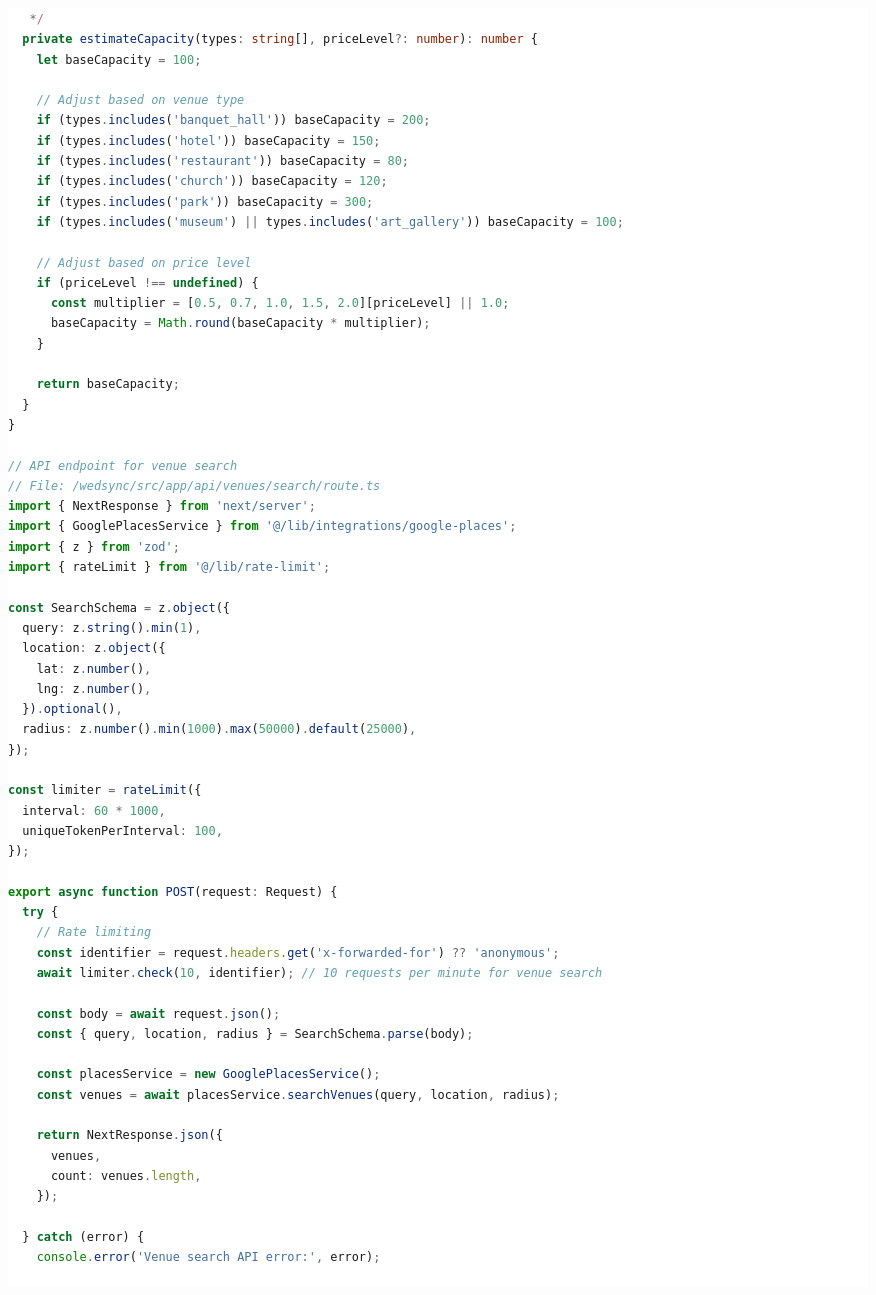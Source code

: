 ```typescript
   */
  private estimateCapacity(types: string[], priceLevel?: number): number {
    let baseCapacity = 100;

    // Adjust based on venue type
    if (types.includes('banquet_hall')) baseCapacity = 200;
    if (types.includes('hotel')) baseCapacity = 150;
    if (types.includes('restaurant')) baseCapacity = 80;
    if (types.includes('church')) baseCapacity = 120;
    if (types.includes('park')) baseCapacity = 300;
    if (types.includes('museum') || types.includes('art_gallery')) baseCapacity = 100;

    // Adjust based on price level
    if (priceLevel !== undefined) {
      const multiplier = [0.5, 0.7, 1.0, 1.5, 2.0][priceLevel] || 1.0;
      baseCapacity = Math.round(baseCapacity * multiplier);
    }

    return baseCapacity;
  }
}

// API endpoint for venue search
// File: /wedsync/src/app/api/venues/search/route.ts
import { NextResponse } from 'next/server';
import { GooglePlacesService } from '@/lib/integrations/google-places';
import { z } from 'zod';
import { rateLimit } from '@/lib/rate-limit';

const SearchSchema = z.object({
  query: z.string().min(1),
  location: z.object({
    lat: z.number(),
    lng: z.number(),
  }).optional(),
  radius: z.number().min(1000).max(50000).default(25000),
});

const limiter = rateLimit({
  interval: 60 * 1000,
  uniqueTokenPerInterval: 100,
});

export async function POST(request: Request) {
  try {
    // Rate limiting
    const identifier = request.headers.get('x-forwarded-for') ?? 'anonymous';
    await limiter.check(10, identifier); // 10 requests per minute for venue search

    const body = await request.json();
    const { query, location, radius } = SearchSchema.parse(body);

    const placesService = new GooglePlacesService();
    const venues = await placesService.searchVenues(query, location, radius);

    return NextResponse.json({
      venues,
      count: venues.length,
    });

  } catch (error) {
    console.error('Venue search API error:', error);
    
```